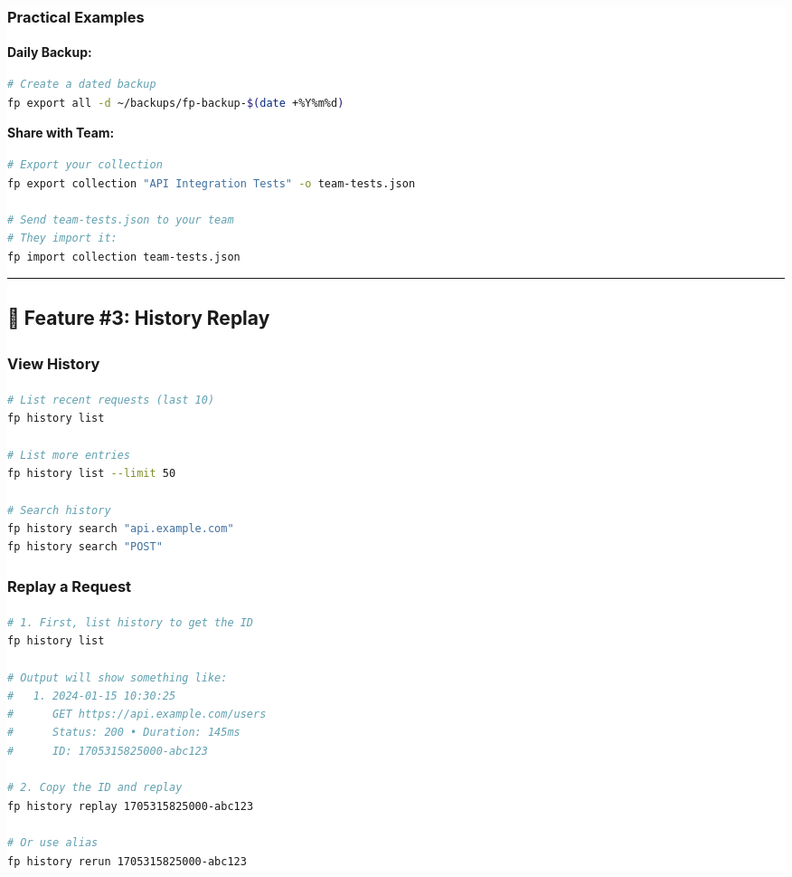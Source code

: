 ### Practical Examples

**Daily Backup:**
```bash
# Create a dated backup
fp export all -d ~/backups/fp-backup-$(date +%Y%m%d)
```

**Share with Team:**
```bash
# Export your collection
fp export collection "API Integration Tests" -o team-tests.json

# Send team-tests.json to your team
# They import it:
fp import collection team-tests.json
```

---

## 🎯 Feature #3: History Replay

### View History

```bash
# List recent requests (last 10)
fp history list

# List more entries
fp history list --limit 50

# Search history
fp history search "api.example.com"
fp history search "POST"
```

### Replay a Request

```bash
# 1. First, list history to get the ID
fp history list

# Output will show something like:
#   1. 2024-01-15 10:30:25
#      GET https://api.example.com/users
#      Status: 200 • Duration: 145ms
#      ID: 1705315825000-abc123

# 2. Copy the ID and replay
fp history replay 1705315825000-abc123

# Or use alias
fp history rerun 1705315825000-abc123
```
